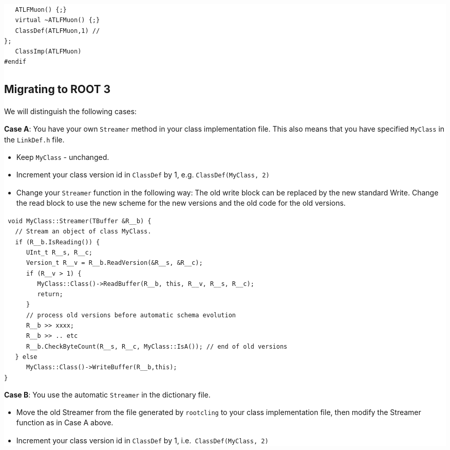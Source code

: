 ``` {.cpp}
   ATLFMuon() {;}
   virtual ~ATLFMuon() {;}
   ClassDef(ATLFMuon,1) //
};
   ClassImp(ATLFMuon)
#endif
```

## Migrating to ROOT 3


We will distinguish the following cases:

**Case A**: You have your own `Streamer` method in your class
implementation file. This also means that you have specified `MyClass`
in the `LinkDef.h` file.

-   Keep `MyClass` - unchanged.

-   Increment your class version id in `ClassDef` by 1, e.g.
    `ClassDef(MyClass, 2)`

-   Change your `Streamer` function in the following way: The old write
    block can be replaced by the new standard Write. Change the read
    block to use the new scheme for the new versions and the old code
    for the old versions.

``` {.cpp}
 void MyClass::Streamer(TBuffer &R__b) {
   // Stream an object of class MyClass.
   if (R__b.IsReading()) {
      UInt_t R__s, R__c;
      Version_t R__v = R__b.ReadVersion(&R__s, &R__c);
      if (R__v > 1) {
         MyClass::Class()->ReadBuffer(R__b, this, R__v, R__s, R__c);
         return;
      }
      // process old versions before automatic schema evolution
      R__b >> xxxx;
      R__b >> .. etc
      R__b.CheckByteCount(R__s, R__c, MyClass::IsA()); // end of old versions
   } else
      MyClass::Class()->WriteBuffer(R__b,this);
}
```

**Case B**: You use the automatic `Streamer` in the dictionary file.

-   Move the old Streamer from the file generated by `rootcling` to your
    class implementation file, then modify the Streamer function as in
    Case A above.

-   Increment your class version id in `ClassDef` by 1,
    i.e.` ClassDef(MyClass, 2)`
